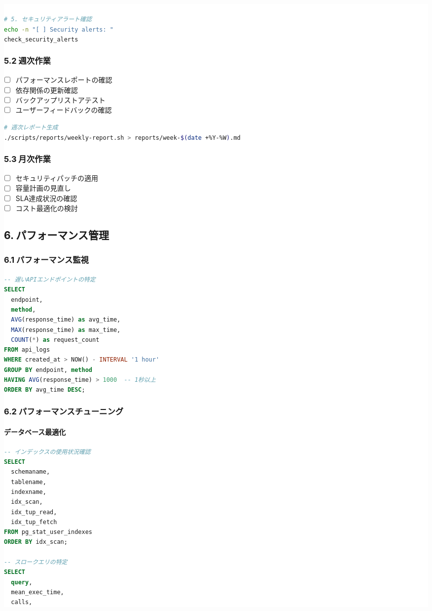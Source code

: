 ```bash

# 5. セキュリティアラート確認
echo -n "[ ] Security alerts: "
check_security_alerts
```

### 5.2 週次作業

- [ ] パフォーマンスレポートの確認
- [ ] 依存関係の更新確認
- [ ] バックアップリストアテスト
- [ ] ユーザーフィードバックの確認

```bash
# 週次レポート生成
./scripts/reports/weekly-report.sh > reports/week-$(date +%Y-%W).md
```

### 5.3 月次作業

- [ ] セキュリティパッチの適用
- [ ] 容量計画の見直し
- [ ] SLA達成状況の確認
- [ ] コスト最適化の検討

## 6. パフォーマンス管理

### 6.1 パフォーマンス監視

```sql
-- 遅いAPIエンドポイントの特定
SELECT
  endpoint,
  method,
  AVG(response_time) as avg_time,
  MAX(response_time) as max_time,
  COUNT(*) as request_count
FROM api_logs
WHERE created_at > NOW() - INTERVAL '1 hour'
GROUP BY endpoint, method
HAVING AVG(response_time) > 1000  -- 1秒以上
ORDER BY avg_time DESC;
```

### 6.2 パフォーマンスチューニング

#### データベース最適化

```sql
-- インデックスの使用状況確認
SELECT
  schemaname,
  tablename,
  indexname,
  idx_scan,
  idx_tup_read,
  idx_tup_fetch
FROM pg_stat_user_indexes
ORDER BY idx_scan;

-- スロークエリの特定
SELECT
  query,
  mean_exec_time,
  calls,
```